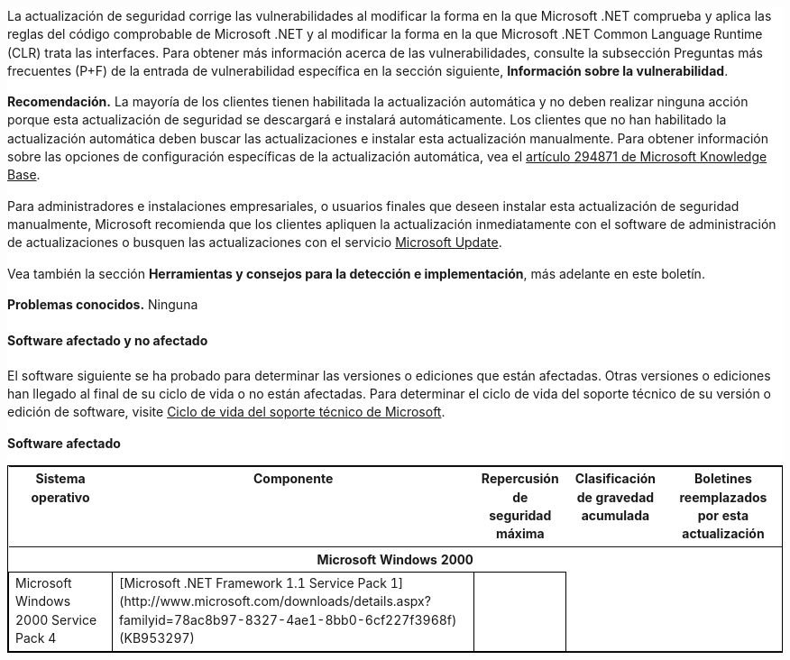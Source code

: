La actualización de seguridad corrige las vulnerabilidades al modificar la forma en la que Microsoft .NET comprueba y aplica las reglas del código comprobable de Microsoft .NET y al modificar la forma en la que Microsoft .NET Common Language Runtime (CLR) trata las interfaces. Para obtener más información acerca de las vulnerabilidades, consulte la subsección Preguntas más frecuentes (P+F) de la entrada de vulnerabilidad específica en la sección siguiente, **Información sobre la vulnerabilidad**.

**Recomendación.** La mayoría de los clientes tienen habilitada la actualización automática y no deben realizar ninguna acción porque esta actualización de seguridad se descargará e instalará automáticamente. Los clientes que no han habilitado la actualización automática deben buscar las actualizaciones e instalar esta actualización manualmente. Para obtener información sobre las opciones de configuración específicas de la actualización automática, vea el [artículo 294871 de Microsoft Knowledge Base](http://support.microsoft.com/kb/294871).

Para administradores e instalaciones empresariales, o usuarios finales que deseen instalar esta actualización de seguridad manualmente, Microsoft recomienda que los clientes apliquen la actualización inmediatamente con el software de administración de actualizaciones o busquen las actualizaciones con el servicio [Microsoft Update](http://go.microsoft.com/fwlink/?linkid=40747).

Vea también la sección **Herramientas y consejos para la detección e implementación**, más adelante en este boletín.

**Problemas conocidos.** Ninguna

#### Software afectado y no afectado

El software siguiente se ha probado para determinar las versiones o ediciones que están afectadas. Otras versiones o ediciones han llegado al final de su ciclo de vida o no están afectadas. Para determinar el ciclo de vida del soporte técnico de su versión o edición de software, visite [Ciclo de vida del soporte técnico de Microsoft](http://go.microsoft.com/fwlink/?linkid=21742).

**Software afectado**

<p> </p>
<table style="border:1px solid black;">
<tr class="thead">
<th>
Sistema operativo
</th>
<th>
Componente
</th>
<th>
Repercusión de seguridad máxima
</th>
<th>
Clasificación de gravedad acumulada
</th>
<th>
Boletines reemplazados por esta actualización
</th>
</tr>
<tr>
<th colspan="5">
Microsoft Windows 2000
</th>
</tr>
<tr>
<td style="border:1px solid black;">
Microsoft Windows 2000 Service Pack 4
</td>
<td style="border:1px solid black;">
[Microsoft .NET Framework 1.1 Service Pack 1](http://www.microsoft.com/downloads/details.aspx?familyid=78ac8b97-8327-4ae1-8bb0-6cf227f3968f)  
(KB953297)
</td>
<td style="border:1px solid black;">